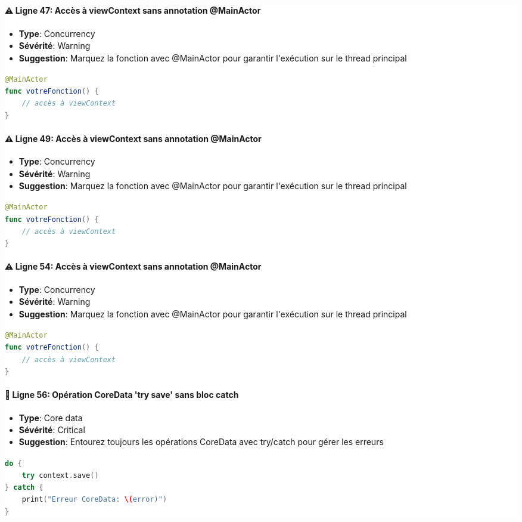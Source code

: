 #### ⚠️ Ligne 47: Accès à viewContext sans annotation @MainActor

- **Type**: Concurrency
- **Sévérité**: Warning
- **Suggestion**: Marquez la fonction avec @MainActor pour garantir l'exécution sur le thread principal

```swift
@MainActor
func votreFonction() {
    // accès à viewContext
}
```

#### ⚠️ Ligne 49: Accès à viewContext sans annotation @MainActor

- **Type**: Concurrency
- **Sévérité**: Warning
- **Suggestion**: Marquez la fonction avec @MainActor pour garantir l'exécution sur le thread principal

```swift
@MainActor
func votreFonction() {
    // accès à viewContext
}
```

#### ⚠️ Ligne 54: Accès à viewContext sans annotation @MainActor

- **Type**: Concurrency
- **Sévérité**: Warning
- **Suggestion**: Marquez la fonction avec @MainActor pour garantir l'exécution sur le thread principal

```swift
@MainActor
func votreFonction() {
    // accès à viewContext
}
```

#### 🔴 Ligne 56: Opération CoreData 'try save' sans bloc catch

- **Type**: Core data
- **Sévérité**: Critical
- **Suggestion**: Entourez toujours les opérations CoreData avec try/catch pour gérer les erreurs

```swift
do {
    try context.save()
} catch {
    print("Erreur CoreData: \(error)")
}
```
